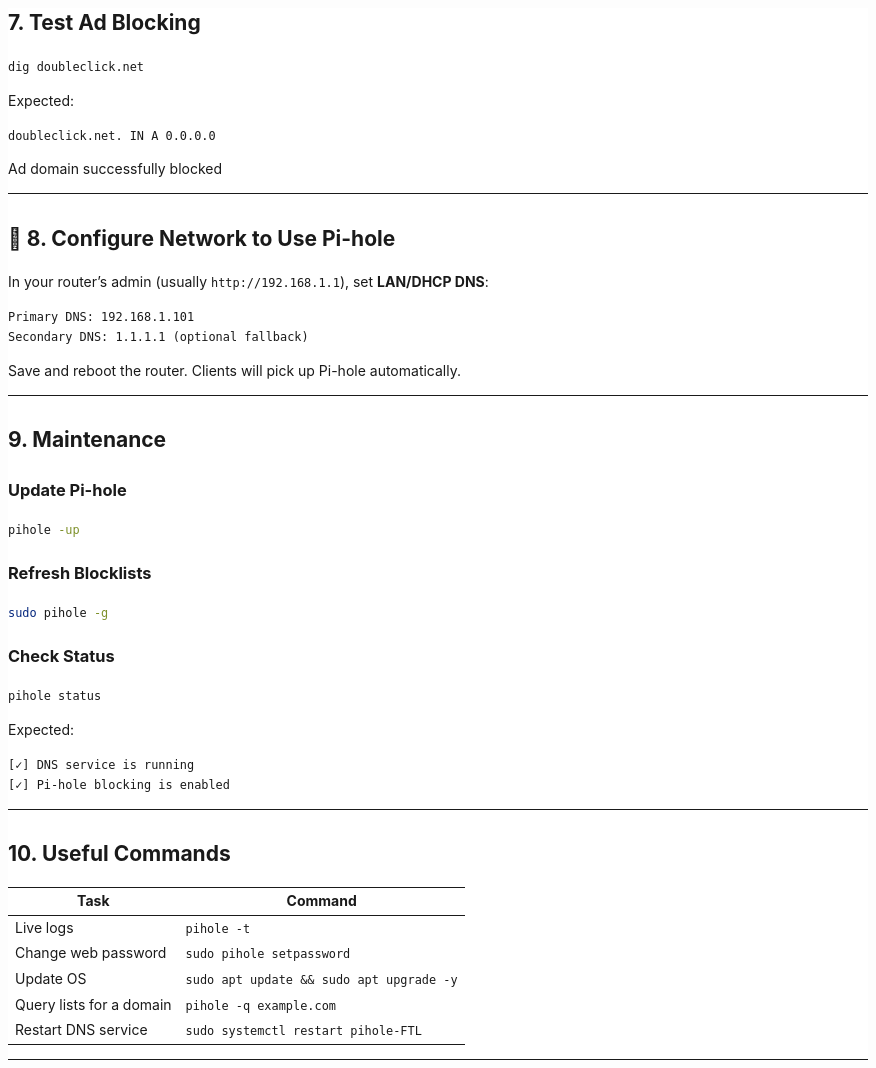 
## 7. Test Ad Blocking

```bash
dig doubleclick.net
```
Expected:
```
doubleclick.net. IN A 0.0.0.0
```
Ad domain successfully blocked

---

## 📡 8. Configure Network to Use Pi-hole

In your router’s admin (usually `http://192.168.1.1`), set **LAN/DHCP DNS**:
```
Primary DNS: 192.168.1.101
Secondary DNS: 1.1.1.1 (optional fallback)
```
Save and reboot the router. Clients will pick up Pi-hole automatically.

---

## 9. Maintenance

### Update Pi-hole
```bash
pihole -up
```

### Refresh Blocklists
```bash
sudo pihole -g
```

### Check Status
```bash
pihole status
```
Expected:
```
[✓] DNS service is running
[✓] Pi-hole blocking is enabled
```

---

## 10. Useful Commands

| Task | Command |
|------|--------|
| Live logs | `pihole -t` |
| Change web password | `sudo pihole setpassword` |
| Update OS | `sudo apt update && sudo apt upgrade -y` |
| Query lists for a domain | `pihole -q example.com` |
| Restart DNS service | `sudo systemctl restart pihole-FTL` |

---